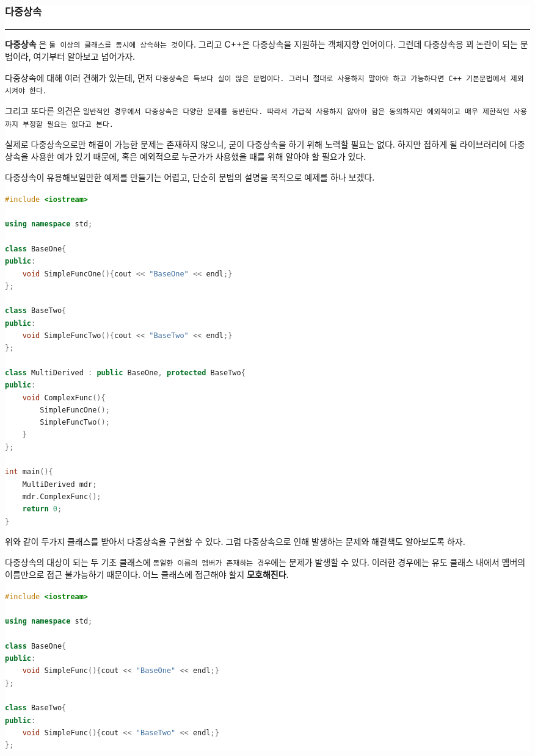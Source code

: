 
### 다중상속

---

**다중상속** 은 `둘 이상의 클래스를 동시에 상속하는 것`이다. 그리고 C++은 다중상속을 지원하는 객체지향 언어이다. 그런데 다중상속응 꾀 논란이 되는 문법이라, 여기부터 알아보고 넘어가자.

다중상속에 대해 여러 견해가 있는데, 먼저 `다중상속은 득보다 실이 많은 문법이다. 그러니 절대로 사용하지 말아야 하고 가능하다면 C++ 기본문법에서 제외시켜야 한다.`

그리고 또다른 의견은 `일반적인 경우에서 다중상속은 다양한 문제를 동반한다. 따라서 가급적 사용하지 않아야 함은 동의하지만 예외적이고 매우 제한적인 사용까지 부정할 필요는 없다고 본다.`

실제로 다중상속으로만 해결이 가능한 문제는 존재하지 않으니, 굳이 다중상속을 하기 위해 노력할 필요는 없다. 하지만 접하게 될 라이브러리에 다중상속을 사용한 예가 있기 때문에, 혹은 예외적으로 누군가가 사용했을 때를 위해 알아야 할 필요가 있다.

다중상속이 유용해보일만한 예제를 만들기는 어렵고, 단순히 문법의 설명을 목적으로 예제를 하나 보겠다.

``` cpp
#include <iostream>

using namespace std;

class BaseOne{
public:
    void SimpleFuncOne(){cout << "BaseOne" << endl;}
};

class BaseTwo{
public:
    void SimpleFuncTwo(){cout << "BaseTwo" << endl;}
};

class MultiDerived : public BaseOne, protected BaseTwo{
public:
    void ComplexFunc(){
        SimpleFuncOne();
        SimpleFuncTwo();
    }
};

int main(){
    MultiDerived mdr;
    mdr.ComplexFunc();
    return 0;
}
```

위와 같이 두가지 클래스를 받아서 다중상속을 구현할 수 있다. 그럼 다중상속으로 인해 발생하는 문제와 해결책도 알아보도록 하자.

다중상속의 대상이 되는 두 기초 클래스에 `동일한 이름의 멤버가 존재하는 경우`에는 문제가 발생할 수 있다. 이러한 경우에는 유도 클래스 내에서 멤버의 이름만으로 접근 불가능하기 때문이다. 어느 클래스에 접근해야 할지 **모호해진다**.

```cpp
#include <iostream>

using namespace std;

class BaseOne{
public:
    void SimpleFunc(){cout << "BaseOne" << endl;}
};

class BaseTwo{
public:
    void SimpleFunc(){cout << "BaseTwo" << endl;}
};

```